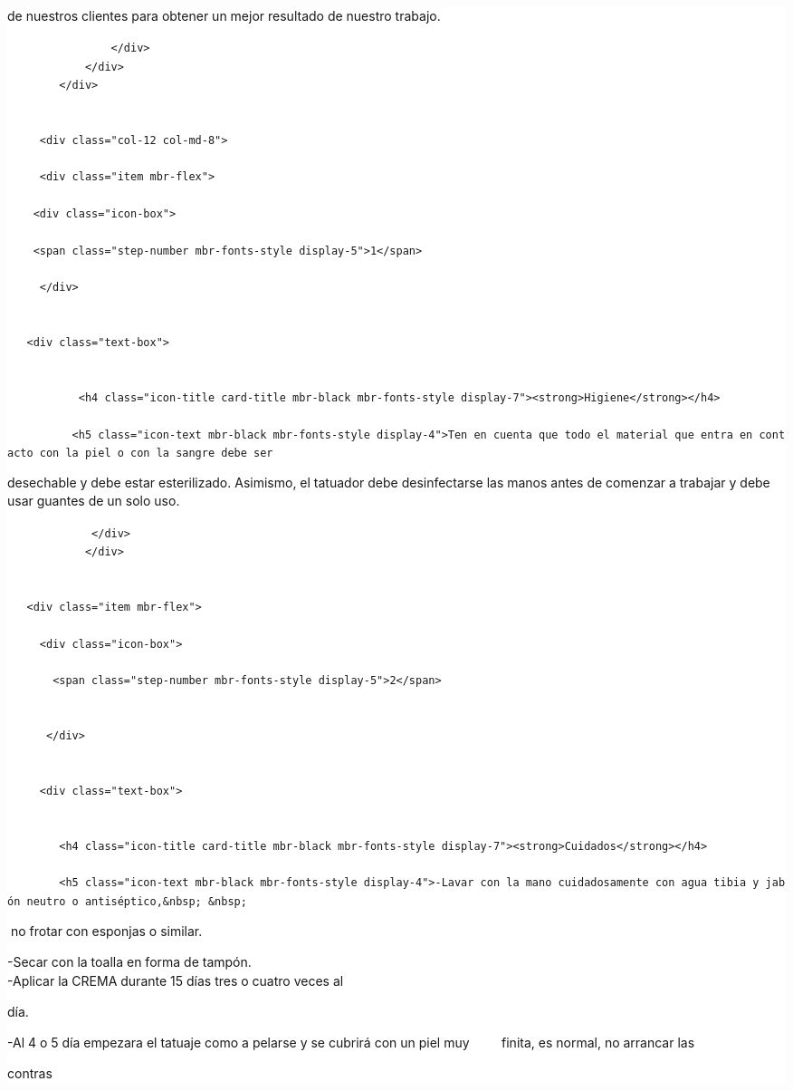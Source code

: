 de nuestros clientes para obtener un mejor resultado de nuestro trabajo.</p>
             

           
                    </div>
                </div>
            </div>
       

         <div class="col-12 col-md-8">
         
         <div class="item mbr-flex">
            
        <div class="icon-box">
            
        <span class="step-number mbr-fonts-style display-5">1</span>
           
         </div>
             

       <div class="text-box">
             

               <h4 class="icon-title card-title mbr-black mbr-fonts-style display-7"><strong>Higiene</strong></h4>
            
              <h5 class="icon-text mbr-black mbr-fonts-style display-4">Ten en cuenta que todo el material que entra en contacto con la piel o con la sangre debe ser 

desechable y debe estar esterilizado. Asimismo, el tatuador debe desinfectarse las manos antes de comenzar a trabajar y debe usar guantes de un solo uso.</h5>
   

                 </div>
                </div>
          

       <div class="item mbr-flex">
           
         <div class="icon-box">
             
           <span class="step-number mbr-fonts-style display-5">2</span>
          

          </div>
           

         <div class="text-box">
            

            <h4 class="icon-title card-title mbr-black mbr-fonts-style display-7"><strong>Cuidados</strong></h4>
            
            <h5 class="icon-text mbr-black mbr-fonts-style display-4">-Lavar con la mano cuidadosamente con agua tibia y jabón neutro o antiséptico,&nbsp; &nbsp; 

&nbsp;no frotar con esponjas o similar.
<div>-Secar con la toalla en forma de tampón.</div><div>-Aplicar la CREMA durante 15 días tres o cuatro veces al 

día.</div><div>-Al 4 o 5 día empezara el tatuaje como a pelarse y se cubrirá con un piel muy&nbsp; &nbsp; &nbsp; &nbsp; &nbsp;finita, es normal, no arrancar las 

contras</div></h5>
          

